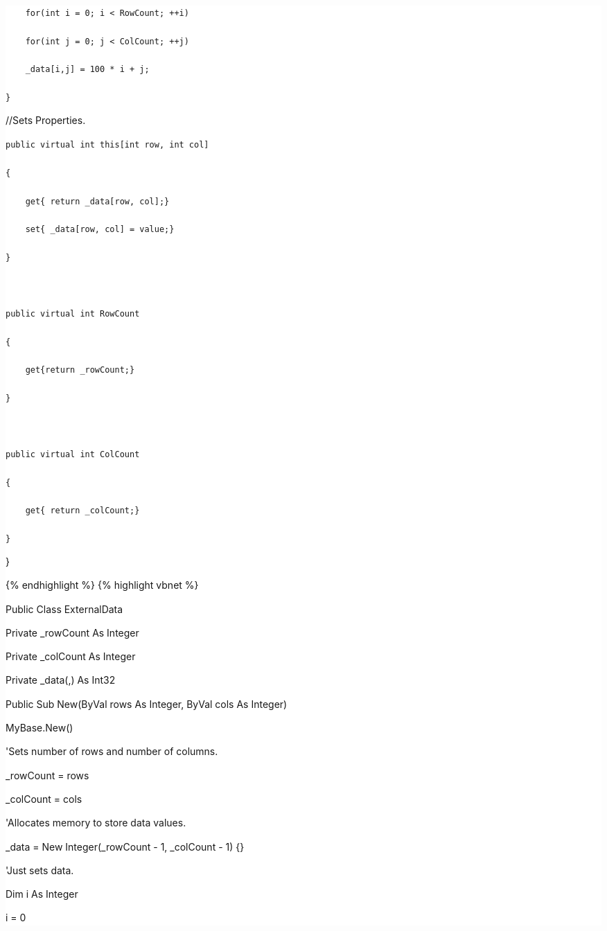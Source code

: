 
        for(int i = 0; i < RowCount; ++i)

        for(int j = 0; j < ColCount; ++j)

        _data[i,j] = 100 * i + j;                

    }



//Sets Properties.

    public virtual int this[int row, int col]

    {

        get{ return _data[row, col];}

        set{ _data[row, col] = value;}

    }



    public virtual int RowCount

    {

        get{return _rowCount;}

    }



    public virtual int ColCount

    {

        get{ return _colCount;}

    }

}

{% endhighlight  %}
{% highlight vbnet %}





Public Class ExternalData

Private _rowCount As Integer

Private _colCount As Integer

Private _data(,) As Int32



Public Sub New(ByVal rows As Integer, ByVal cols As Integer)

MyBase.New()



'Sets number of rows and number of columns.

_rowCount = rows

_colCount = cols



'Allocates memory to store data values.

_data = New Integer(_rowCount - 1, _colCount - 1) {}



'Just sets data.

Dim i As Integer

i = 0